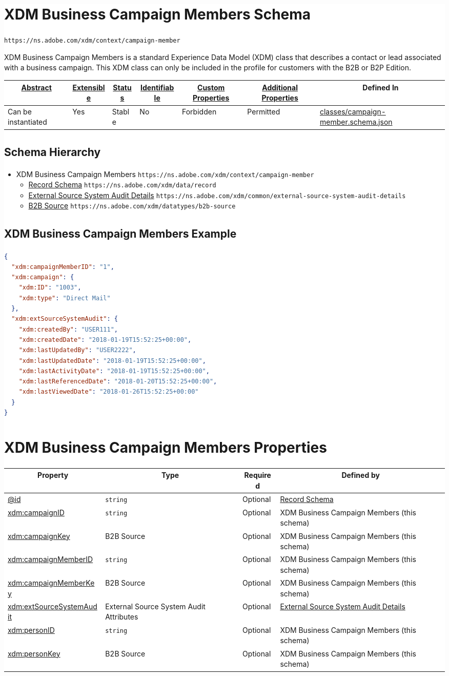 
# XDM Business Campaign Members Schema

```
https://ns.adobe.com/xdm/context/campaign-member
```

XDM Business Campaign Members is a standard Experience Data Model (XDM) class that describes a contact or lead associated with a business campaign. This XDM class can only be included in the profile for customers with the B2B or B2P Edition.

| [Abstract](../../abstract.md) | [Extensible](../../extensions.md) | [Status](../../status.md) | [Identifiable](../../id.md) | [Custom Properties](../../extensions.md) | [Additional Properties](../../extensions.md) | Defined In |
|-------------------------------|-----------------------------------|---------------------------|-----------------------------|------------------------------------------|----------------------------------------------|------------|
| Can be instantiated | Yes | Stable | No | Forbidden | Permitted | [classes/campaign-member.schema.json](classes/campaign-member.schema.json) |
## Schema Hierarchy

* XDM Business Campaign Members `https://ns.adobe.com/xdm/context/campaign-member`
  * [Record Schema](../behaviors/record.schema.md) `https://ns.adobe.com/xdm/data/record`
  * [External Source System Audit Details](../fieldgroups/shared/external-source-system-audit-details.schema.md) `https://ns.adobe.com/xdm/common/external-source-system-audit-details`
  * [B2B Source](../datatypes/b2b/b2b-source.schema.md) `https://ns.adobe.com/xdm/datatypes/b2b-source`


## XDM Business Campaign Members Example
```json
{
  "xdm:campaignMemberID": "1",
  "xdm:campaign": {
    "xdm:ID": "1003",
    "xdm:type": "Direct Mail"
  },
  "xdm:extSourceSystemAudit": {
    "xdm:createdBy": "USER111",
    "xdm:createdDate": "2018-01-19T15:52:25+00:00",
    "xdm:lastUpdatedBy": "USER2222",
    "xdm:lastUpdatedDate": "2018-01-19T15:52:25+00:00",
    "xdm:lastActivityDate": "2018-01-19T15:52:25+00:00",
    "xdm:lastReferencedDate": "2018-01-20T15:52:25+00:00",
    "xdm:lastViewedDate": "2018-01-26T15:52:25+00:00"
  }
}
```

# XDM Business Campaign Members Properties

| Property | Type | Required | Defined by |
|----------|------|----------|------------|
| [@id](#id) | `string` | Optional | [Record Schema](../behaviors/record.schema.md#id) |
| [xdm:campaignID](#xdmcampaignid) | `string` | Optional | XDM Business Campaign Members (this schema) |
| [xdm:campaignKey](#xdmcampaignkey) | B2B Source | Optional | XDM Business Campaign Members (this schema) |
| [xdm:campaignMemberID](#xdmcampaignmemberid) | `string` | Optional | XDM Business Campaign Members (this schema) |
| [xdm:campaignMemberKey](#xdmcampaignmemberkey) | B2B Source | Optional | XDM Business Campaign Members (this schema) |
| [xdm:extSourceSystemAudit](#xdmextsourcesystemaudit) | External Source System Audit Attributes | Optional | [External Source System Audit Details](../fieldgroups/shared/external-source-system-audit-details.schema.md#xdmextsourcesystemaudit) |
| [xdm:personID](#xdmpersonid) | `string` | Optional | XDM Business Campaign Members (this schema) |
| [xdm:personKey](#xdmpersonkey) | B2B Source | Optional | XDM Business Campaign Members (this schema) |